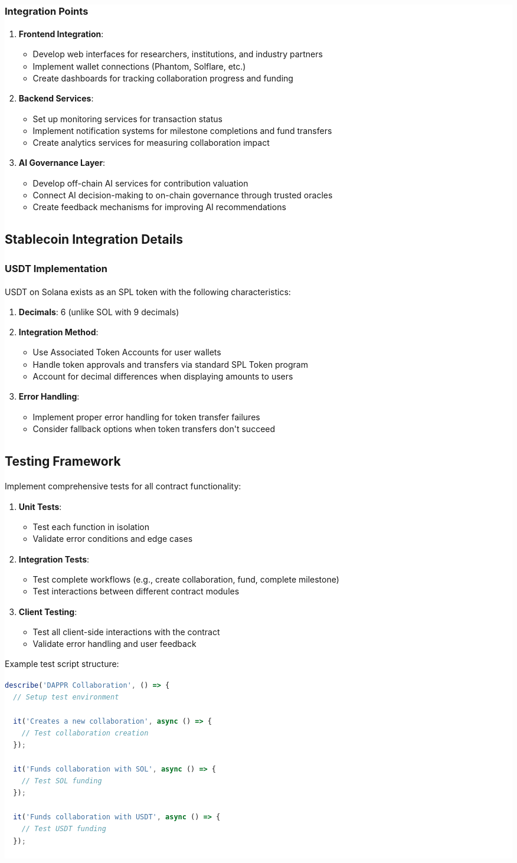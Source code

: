 ### Integration Points

1. **Frontend Integration**:
   - Develop web interfaces for researchers, institutions, and industry partners
   - Implement wallet connections (Phantom, Solflare, etc.)
   - Create dashboards for tracking collaboration progress and funding

2. **Backend Services**:
   - Set up monitoring services for transaction status
   - Implement notification systems for milestone completions and fund transfers
   - Create analytics services for measuring collaboration impact

3. **AI Governance Layer**:
   - Develop off-chain AI services for contribution valuation
   - Connect AI decision-making to on-chain governance through trusted oracles
   - Create feedback mechanisms for improving AI recommendations

## Stablecoin Integration Details

### USDT Implementation

USDT on Solana exists as an SPL token with the following characteristics:

1. **Decimals**: 6 (unlike SOL with 9 decimals)
2. **Integration Method**:
   - Use Associated Token Accounts for user wallets
   - Handle token approvals and transfers via standard SPL Token program
   - Account for decimal differences when displaying amounts to users

3. **Error Handling**:
   - Implement proper error handling for token transfer failures
   - Consider fallback options when token transfers don't succeed

## Testing Framework

Implement comprehensive tests for all contract functionality:

1. **Unit Tests**:
   - Test each function in isolation
   - Validate error conditions and edge cases

2. **Integration Tests**:
   - Test complete workflows (e.g., create collaboration, fund, complete milestone)
   - Test interactions between different contract modules

3. **Client Testing**:
   - Test all client-side interactions with the contract
   - Validate error handling and user feedback

Example test script structure:

```typescript
describe('DAPPR Collaboration', () => {
  // Setup test environment
  
  it('Creates a new collaboration', async () => {
    // Test collaboration creation
  });
  
  it('Funds collaboration with SOL', async () => {
    // Test SOL funding
  });
  
  it('Funds collaboration with USDT', async () => {
    // Test USDT funding
  });
  
```